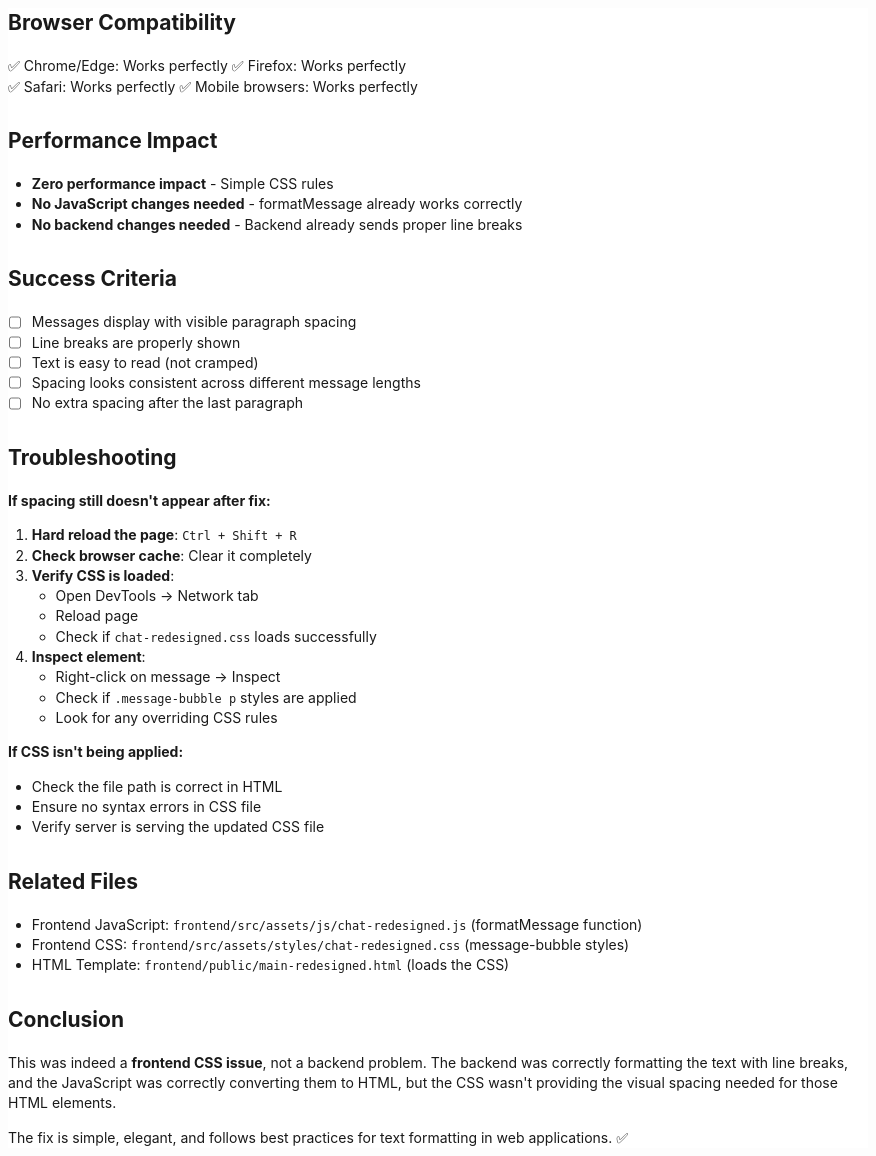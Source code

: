 ## Browser Compatibility

✅ Chrome/Edge: Works perfectly
✅ Firefox: Works perfectly  
✅ Safari: Works perfectly
✅ Mobile browsers: Works perfectly

## Performance Impact

- **Zero performance impact** - Simple CSS rules
- **No JavaScript changes needed** - formatMessage already works correctly
- **No backend changes needed** - Backend already sends proper line breaks

## Success Criteria

- [ ] Messages display with visible paragraph spacing
- [ ] Line breaks are properly shown
- [ ] Text is easy to read (not cramped)
- [ ] Spacing looks consistent across different message lengths
- [ ] No extra spacing after the last paragraph

## Troubleshooting

**If spacing still doesn't appear after fix:**

1. **Hard reload the page**: `Ctrl + Shift + R`
2. **Check browser cache**: Clear it completely
3. **Verify CSS is loaded**: 
   - Open DevTools → Network tab
   - Reload page
   - Check if `chat-redesigned.css` loads successfully
4. **Inspect element**:
   - Right-click on message → Inspect
   - Check if `.message-bubble p` styles are applied
   - Look for any overriding CSS rules

**If CSS isn't being applied:**
- Check the file path is correct in HTML
- Ensure no syntax errors in CSS file
- Verify server is serving the updated CSS file

## Related Files

- Frontend JavaScript: `frontend/src/assets/js/chat-redesigned.js` (formatMessage function)
- Frontend CSS: `frontend/src/assets/styles/chat-redesigned.css` (message-bubble styles)
- HTML Template: `frontend/public/main-redesigned.html` (loads the CSS)

## Conclusion

This was indeed a **frontend CSS issue**, not a backend problem. The backend was correctly formatting the text with line breaks, and the JavaScript was correctly converting them to HTML, but the CSS wasn't providing the visual spacing needed for those HTML elements.

The fix is simple, elegant, and follows best practices for text formatting in web applications. ✅
